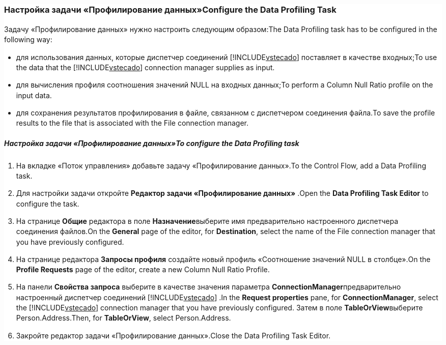 ### <a name="configure-the-data-profiling-task"></a><span data-ttu-id="254a4-177">Настройка задачи «Профилирование данных»</span><span class="sxs-lookup"><span data-stu-id="254a4-177">Configure the Data Profiling Task</span></span>  
 <span data-ttu-id="254a4-178">Задачу «Профилирование данных» нужно настроить следующим образом:</span><span class="sxs-lookup"><span data-stu-id="254a4-178">The Data Profiling task has to be configured in the following way:</span></span>  
  
-   <span data-ttu-id="254a4-179">для использования данных, которые диспетчер соединений [!INCLUDE[vstecado](../../includes/vstecado-md.md)] поставляет в качестве входных;</span><span class="sxs-lookup"><span data-stu-id="254a4-179">To use the data that the [!INCLUDE[vstecado](../../includes/vstecado-md.md)] connection manager supplies as input.</span></span>  
  
-   <span data-ttu-id="254a4-180">для вычисления профиля соотношения значений NULL на входных данных;</span><span class="sxs-lookup"><span data-stu-id="254a4-180">To perform a Column Null Ratio profile on the input data.</span></span>  
  
-   <span data-ttu-id="254a4-181">для сохранения результатов профилирования в файле, связанном с диспетчером соединения файла.</span><span class="sxs-lookup"><span data-stu-id="254a4-181">To save the profile results to the file that is associated with the File connection manager.</span></span>  
  
##### <a name="to-configure-the-data-profiling-task"></a><span data-ttu-id="254a4-182">Настройка задачи «Профилирование данных»</span><span class="sxs-lookup"><span data-stu-id="254a4-182">To configure the Data Profiling task</span></span>  
  
1.  <span data-ttu-id="254a4-183">На вкладке «Поток управления» добавьте задачу «Профилирование данных».</span><span class="sxs-lookup"><span data-stu-id="254a4-183">To the Control Flow, add a Data Profiling task.</span></span>  
  
2.  <span data-ttu-id="254a4-184">Для настройки задачи откройте **Редактор задачи «Профилирование данных»** .</span><span class="sxs-lookup"><span data-stu-id="254a4-184">Open the **Data Profiling Task Editor** to configure the task.</span></span>  
  
3.  <span data-ttu-id="254a4-185">На странице **Общие** редактора в поле **Назначение**выберите имя предварительно настроенного диспетчера соединения файлов.</span><span class="sxs-lookup"><span data-stu-id="254a4-185">On the **General** page of the editor, for **Destination**, select the name of the File connection manager that you have previously configured.</span></span>  
  
4.  <span data-ttu-id="254a4-186">На странице редактора **Запросы профиля** создайте новый профиль «Соотношение значений NULL в столбце».</span><span class="sxs-lookup"><span data-stu-id="254a4-186">On the **Profile Requests** page of the editor, create a new Column Null Ratio Profile.</span></span>  
  
5.  <span data-ttu-id="254a4-187">На панели **Свойства запроса** выберите в качестве значения параметра **ConnectionManager**предварительно настроенный диспетчер соединений [!INCLUDE[vstecado](../../includes/vstecado-md.md)] .</span><span class="sxs-lookup"><span data-stu-id="254a4-187">In the **Request properties** pane, for **ConnectionManager**, select the [!INCLUDE[vstecado](../../includes/vstecado-md.md)] connection manager that you have previously configured.</span></span> <span data-ttu-id="254a4-188">Затем в поле **TableOrView**выберите Person.Address.</span><span class="sxs-lookup"><span data-stu-id="254a4-188">Then, for **TableOrView**, select Person.Address.</span></span>  
  
6.  <span data-ttu-id="254a4-189">Закройте редактор задачи «Профилирование данных».</span><span class="sxs-lookup"><span data-stu-id="254a4-189">Close the Data Profiling Task Editor.</span></span>  
  